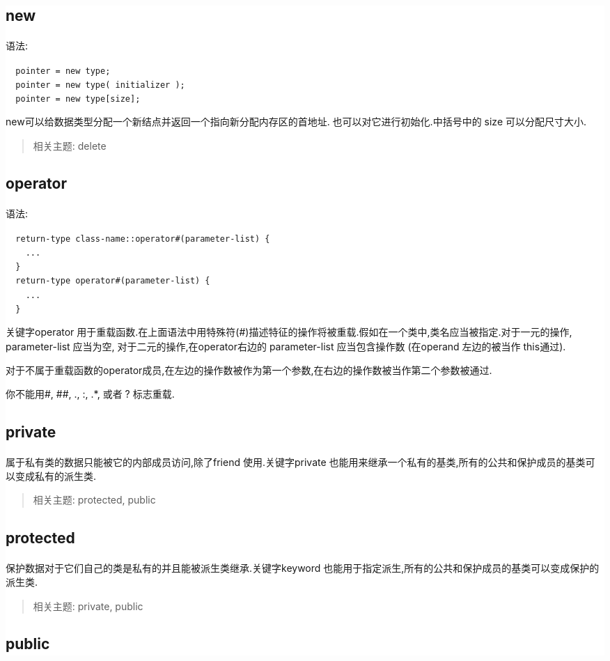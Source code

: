 


## new 

语法: 
```
  pointer = new type;
  pointer = new type( initializer );
  pointer = new type[size];
```
 

new可以给数据类型分配一个新结点并返回一个指向新分配内存区的首地址. 也可以对它进行初始化.中括号中的 size 可以分配尺寸大小.

>相关主题:
delete 


## operator 

语法: 
```
  return-type class-name::operator#(parameter-list) {
    ...
  }
  return-type operator#(parameter-list) {
    ...
  }
```
 

关键字operator 用于重载函数.在上面语法中用特殊符(#)描述特征的操作将被重载.假如在一个类中,类名应当被指定.对于一元的操作, parameter-list 应当为空, 对于二元的操作,在operator右边的 parameter-list 应当包含操作数 (在operand 左边的被当作 this通过). 

对于不属于重载函数的operator成员,在左边的操作数被作为第一个参数,在右边的操作数被当作第二个参数被通过.

你不能用#, ##, ., :, .*, 或者 ? 标志重载. 




## private 

属于私有类的数据只能被它的内部成员访问,除了friend 使用.关键字private 也能用来继承一个私有的基类,所有的公共和保护成员的基类可以变成私有的派生类.

>相关主题:
protected, public 


## protected 

保护数据对于它们自己的类是私有的并且能被派生类继承.关键字keyword 也能用于指定派生,所有的公共和保护成员的基类可以变成保护的派生类.

>相关主题:
private, public 


## public 
